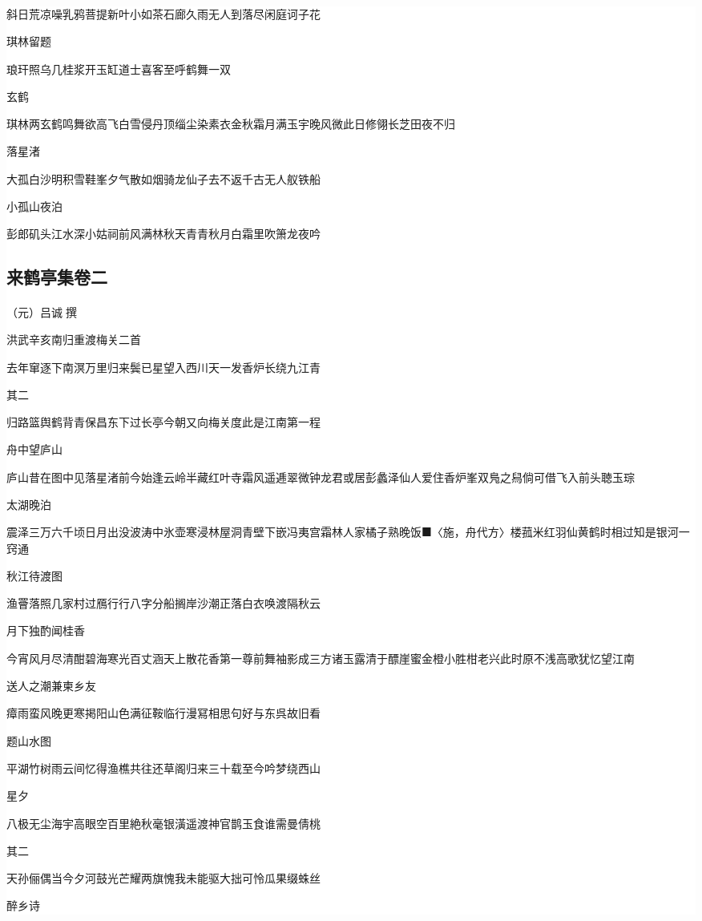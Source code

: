 斜日荒凉噪乳鸦菩提新叶小如茶石廊久雨无人到落尽闲庭诃子花  

琪林留题  

琅玕照乌几桂浆开玉缸道士喜客至呼鹤舞一双  

玄鹤  

琪林两玄鹤鸣舞欲高飞白雪侵丹顶缁尘染素衣金秋霜月满玉宇晚风微此日修翎长芝田夜不归  

落星渚  

大孤白沙明积雪鞋峯夕气散如烟骑龙仙子去不返千古无人舣铁船  

小孤山夜泊  

彭郎矶头江水深小姑祠前风满林秋天青青秋月白霜里吹箫龙夜吟  

## 来鹤亭集卷二

（元）吕诚 撰  

洪武辛亥南归重渡梅关二首  

去年窜逐下南溟万里归来鬓已星望入西川天一发香炉长绕九江青  

其二  

归路篮舆鹤背青保昌东下过长亭今朝又向梅关度此是江南第一程  

舟中望庐山  

庐山昔在图中见落星渚前今始逢云岭半藏红叶寺霜风遥逓翠微钟龙君或居彭蠡泽仙人爱住香炉峯双鳬之舄倘可借飞入前头聴玉琮  

太湖晚泊  

震泽三万六千顷日月出没波涛中氷壶寒浸林屋洞青壁下嵌冯夷宫霜林人家橘子熟晚饭■〈施，舟代方〉楼菰米红羽仙黄鹤时相过知是银河一窍通  

秋江待渡图  

渔罾落照几家村过鴈行行八字分船搁岸沙潮正落白衣唤渡隔秋云  

月下独酌闻桂香  

今宵风月尽清酣碧海寒光百丈涵天上散花香第一尊前舞袖影成三方诸玉露清于醥崖蜜金橙小胜柑老兴此时原不浅高歌犹忆望江南  

送人之潮兼柬乡友  

瘴雨蛮风晚更寒掲阳山色满征鞍临行漫冩相思句好与东呉故旧看  

题山水图  

平湖竹树雨云间忆得渔樵共往还草阁归来三十载至今吟梦绕西山  

星夕  

八极无尘海宇高眼空百里絶秋毫银潢遥渡神官鹊玉食谁需曼倩桃  

其二  

天孙俪偶当今夕河鼓光芒耀两旗愧我未能驱大拙可怜瓜果缀蛛丝  

醉乡诗  
